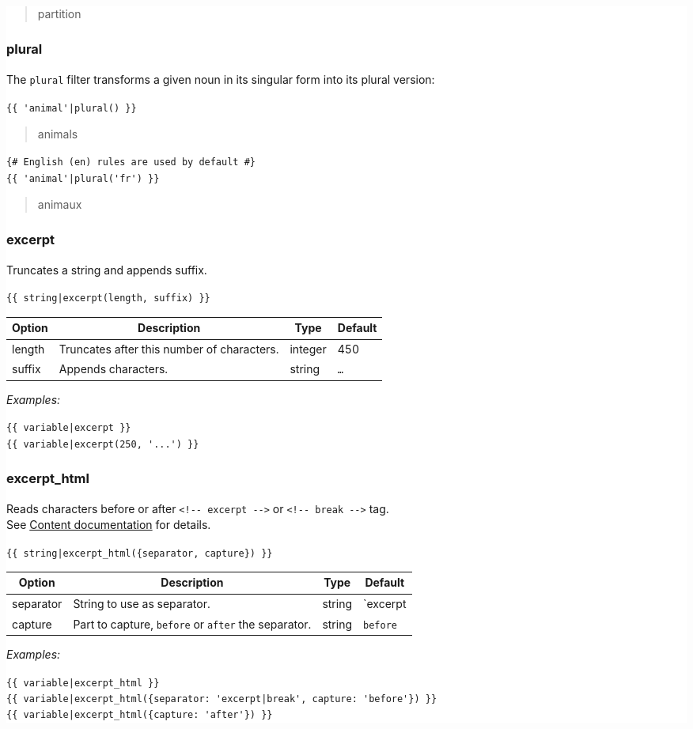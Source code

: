 > partition

### plural

The `plural` filter transforms a given noun in its singular form into its plural version:

```twig
{{ 'animal'|plural() }}
```

> animals

```twig
{# English (en) rules are used by default #}
{{ 'animal'|plural('fr') }}
```

> animaux

### excerpt

Truncates a string and appends suffix.

```twig
{{ string|excerpt(length, suffix) }}
```

| Option | Description                                | Type    | Default |
| ------ | ------------------------------------------ | ------- | ------- |
| length | Truncates after this number of characters. | integer | 450     |
| suffix | Appends characters.                        | string  | `…`     |

_Examples:_

```twig
{{ variable|excerpt }}
{{ variable|excerpt(250, '...') }}
```

### excerpt_html

Reads characters before or after `<!-- excerpt -->` or `<!-- break -->` tag.  
See [Content documentation](2-Content.md#excerpt) for details.

```twig
{{ string|excerpt_html({separator, capture}) }}
```

| Option    | Description                                           | Type    | Default         |
| --------- | ----------------------------------------------------- | ------- | --------------- |
| separator | String to use as separator.                           | string  | `excerpt|break` |
| capture   | Part to capture, `before` or `after` the separator.   | string  | `before`        |

_Examples:_

```twig
{{ variable|excerpt_html }}
{{ variable|excerpt_html({separator: 'excerpt|break', capture: 'before'}) }}
{{ variable|excerpt_html({capture: 'after'}) }}
```
